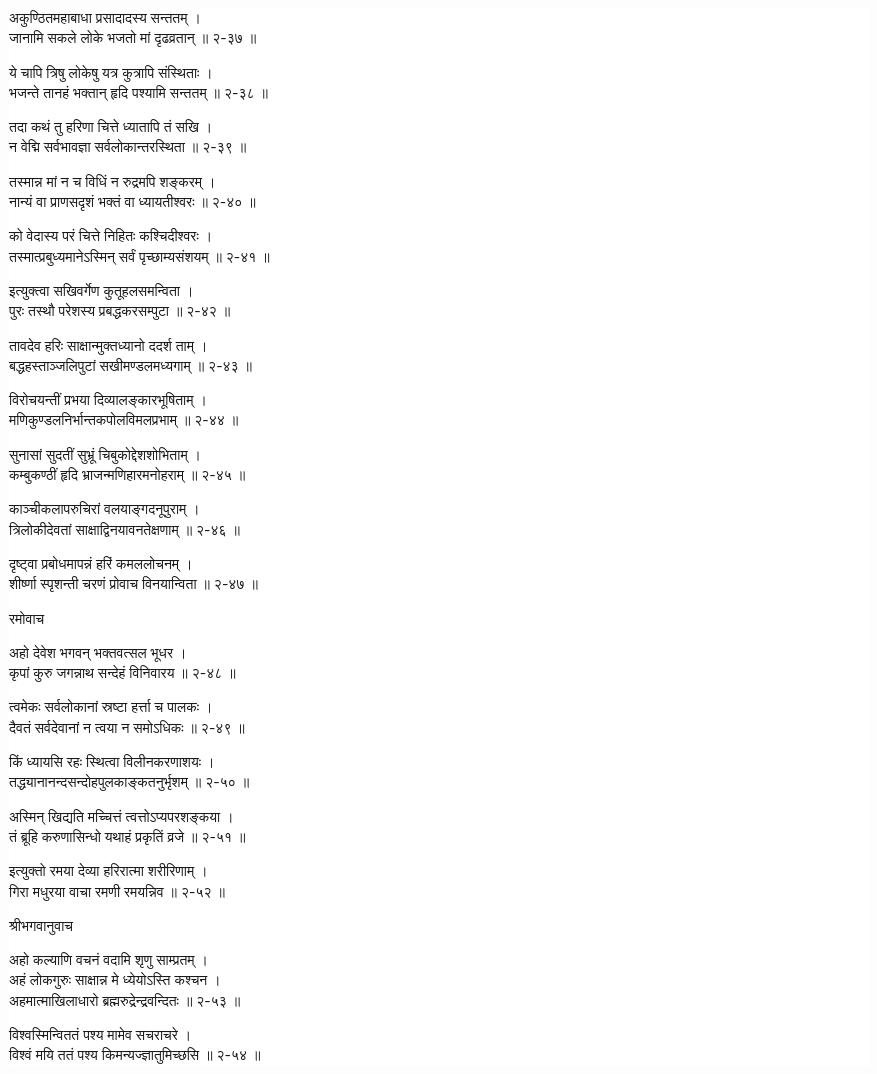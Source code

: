 अकुण्ठितमहाबाधा प्रसादादस्य सन्ततम् ।  
जानामि सकले लोके भजतो मां दृढव्रतान् ॥ २-३७ ॥  
  
ये चापि त्रिषु लोकेषु यत्र कुत्रापि संस्थिताः ।  
भजन्ते तानहं भक्तान् हृदि पश्यामि सन्ततम् ॥ २-३८ ॥  
  
तदा कथं तु हरिणा चित्ते ध्यातापि तं सखि ।  
न वेद्मि सर्वभावज्ञा सर्वलोकान्तरस्थिता ॥ २-३९ ॥  
  
तस्मान्न मां न च विधिं न रुद्रमपि शङ्करम् ।  
नान्यं वा प्राणसदृशं भक्तं वा ध्यायतीश्वरः ॥ २-४० ॥  
  
को वेदास्य परं चित्ते निहितः कश्चिदीश्वरः ।  
तस्मात्प्रबुध्यमानेऽस्मिन् सर्वं पृच्छाम्यसंशयम् ॥ २-४१ ॥  
  
इत्युक्त्वा सखिवर्गेण कुतूहलसमन्विता ।  
पुरः तस्थौ परेशस्य प्रबद्धकरसम्पुटा ॥ २-४२ ॥  
  
तावदेव हरिः साक्षान्मुक्तध्यानो ददर्श ताम् ।  
बद्धहस्ताञ्जलिपुटां सखीमण्डलमध्यगाम् ॥ २-४३ ॥  
  
विरोचयन्तीं प्रभया दिव्यालङ्कारभूषिताम् ।  
मणिकुण्डलनिर्भान्तकपोलविमलप्रभाम् ॥ २-४४ ॥  
  
सुनासां सुदतीं सुभ्रूं चिबुकोद्देशशोभिताम् ।  
कम्बुकण्ठीं हृदि भ्राजन्मणिहारमनोहराम् ॥ २-४५ ॥  
  
काञ्चीकलापरुचिरां वलयाङ्गदनूपुराम् ।  
त्रिलोकीदेवतां साक्षाद्विनयावनतेक्षणाम् ॥ २-४६ ॥  
  
दृष्ट्वा प्रबोधमापन्नं हरिं कमललोचनम् ।  
शीर्ष्णा स्पृशन्ती चरणं प्रोवाच विनयान्विता ॥ २-४७ ॥  
  
  
रमोवाच   
  
  
अहो देवेश भगवन् भक्तवत्सल भूधर ।  
कृपां कुरु जगन्नाथ सन्देहं विनिवारय ॥ २-४८ ॥  
  
त्वमेकः सर्वलोकानां स्रष्टा हर्त्ता च पालकः ।  
दैवतं सर्वदेवानां न त्वया न समोऽधिकः ॥ २-४९ ॥  
  
किं ध्यायसि रहः स्थित्वा विलीनकरणाशयः ।  
तद्ध्यानानन्दसन्दोहपुलकाङ्कतनुर्भृशम् ॥ २-५० ॥  
  
अस्मिन् खिद्यति मच्चित्तं त्वत्तोऽप्यपरशङ्कया ।   
तं ब्रूहि करुणासिन्धो यथाहं प्रकृतिं व्रजे ॥ २-५१ ॥  
  
इत्युक्तो रमया देव्या हरिरात्मा शरीरिणाम् ।  
गिरा मधुरया वाचा रमणी रमयन्निव ॥ २-५२ ॥  
  
  
श्रीभगवानुवाच  
  
  
अहो कल्याणि वचनं वदामि शृणु साम्प्रतम् ।  
अहं लोकगुरुः साक्षान्न मे ध्येयोऽस्ति कश्चन ।  
अहमात्माखिलाधारो ब्रह्मरुद्रेन्द्रवन्दितः ॥ २-५३ ॥  
  
विश्वस्मिन्विततं पश्य मामेव सचराचरे ।  
विश्वं मयि ततं पश्य किमन्यज्ज्ञातुमिच्छसि ॥ २-५४ ॥  
  